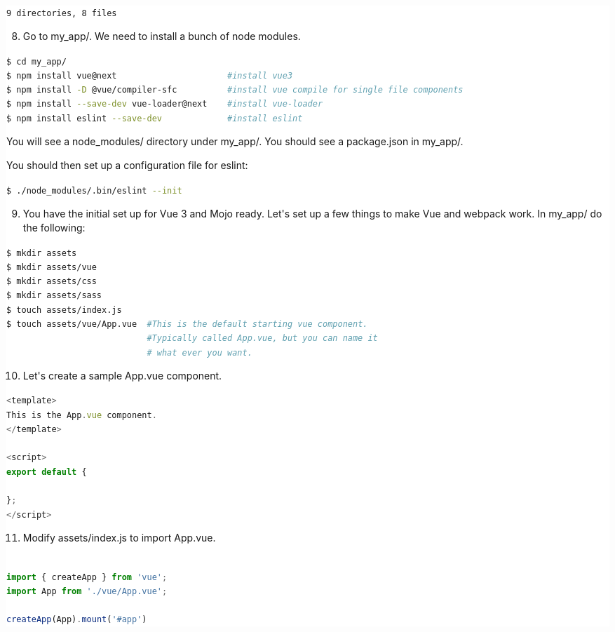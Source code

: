 ```
9 directories, 8 files
```

8. Go to my_app/. We need to install a bunch of node modules.

```bash
$ cd my_app/
$ npm install vue@next                      #install vue3
$ npm install -D @vue/compiler-sfc          #install vue compile for single file components
$ npm install --save-dev vue-loader@next    #install vue-loader
$ npm install eslint --save-dev             #install eslint
```

You will see a node_modules/ directory under my_app/. You should see a 
package.json in my_app/. 

You should then set up a configuration file for eslint:

```bash
$ ./node_modules/.bin/eslint --init
```

9. You have the initial set up for Vue 3 and Mojo ready. Let's set up a few 
things to make Vue and webpack work. In my_app/ do the following: 

```bash
$ mkdir assets
$ mkdir assets/vue
$ mkdir assets/css
$ mkdir assets/sass
$ touch assets/index.js
$ touch assets/vue/App.vue  #This is the default starting vue component.
                            #Typically called App.vue, but you can name it
                            # what ever you want.
```

10. Let's create a sample App.vue component.

```javascript
<template>
This is the App.vue component.
</template>

<script>
export default {
  
};
</script>
```

11. Modify assets/index.js to import App.vue.

```javascript

import { createApp } from 'vue';
import App from './vue/App.vue';

createApp(App).mount('#app')

```
